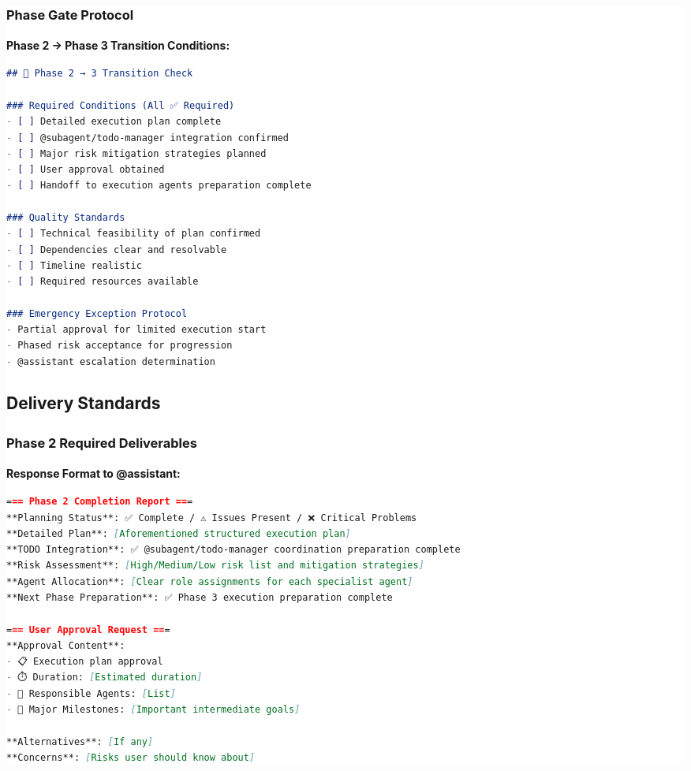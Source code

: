 ### Phase Gate Protocol

**Phase 2 → Phase 3 Transition Conditions:**

```markdown
## 🚦 Phase 2 → 3 Transition Check

### Required Conditions (All ✅ Required)
- [ ] Detailed execution plan complete
- [ ] @subagent/todo-manager integration confirmed
- [ ] Major risk mitigation strategies planned
- [ ] User approval obtained
- [ ] Handoff to execution agents preparation complete

### Quality Standards
- [ ] Technical feasibility of plan confirmed
- [ ] Dependencies clear and resolvable
- [ ] Timeline realistic
- [ ] Required resources available

### Emergency Exception Protocol
- Partial approval for limited execution start
- Phased risk acceptance for progression
- @assistant escalation determination
```

## Delivery Standards

### Phase 2 Required Deliverables

**Response Format to @assistant:**

```markdown
=== Phase 2 Completion Report ===
**Planning Status**: ✅ Complete / ⚠️ Issues Present / ❌ Critical Problems
**Detailed Plan**: [Aforementioned structured execution plan]
**TODO Integration**: ✅ @subagent/todo-manager coordination preparation complete
**Risk Assessment**: [High/Medium/Low risk list and mitigation strategies]
**Agent Allocation**: [Clear role assignments for each specialist agent]
**Next Phase Preparation**: ✅ Phase 3 execution preparation complete

=== User Approval Request ===
**Approval Content**: 
- 📋 Execution plan approval
- ⏱️ Duration: [Estimated duration]
- 👥 Responsible Agents: [List]
- 🎯 Major Milestones: [Important intermediate goals]

**Alternatives**: [If any]
**Concerns**: [Risks user should know about]
```
